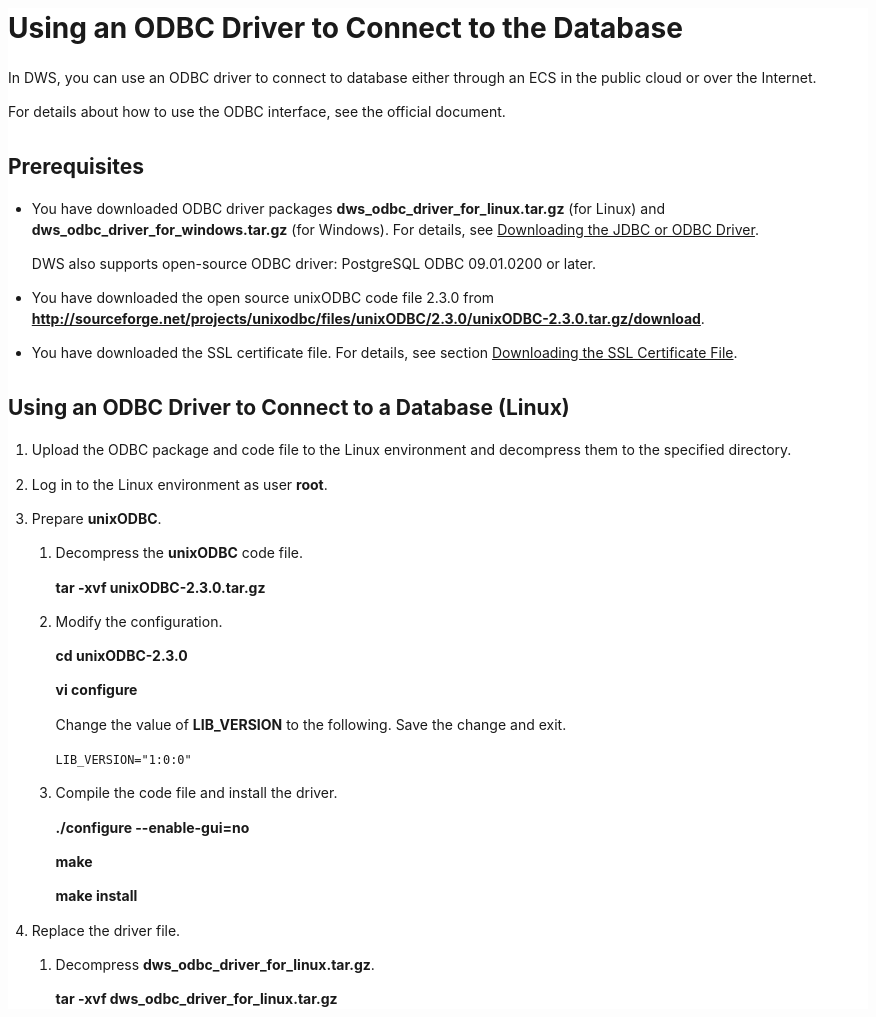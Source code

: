 # Using an ODBC Driver to Connect to the Database<a name="en-us_topic_0056218063"></a>

In DWS, you can use an ODBC driver to connect to database either through an ECS in the public cloud or over the Internet.

For details about how to use the ODBC interface, see the official document. 

## Prerequisites<a name="section17871125219214"></a>

-   You have downloaded ODBC driver packages  **dws\_odbc\_driver\_for\_linux.tar.gz**  \(for Linux\) and  **dws\_odbc\_driver\_for\_windows.tar.gz**  \(for Windows\). For details, see  [Downloading the JDBC or ODBC Driver](downloading-the-jdbc-or-odbc-driver.md).

    DWS also supports open-source ODBC driver: PostgreSQL ODBC 09.01.0200 or later.

-   You have downloaded the open source unixODBC code file 2.3.0 from  **http://sourceforge.net/projects/unixodbc/files/unixODBC/2.3.0/unixODBC-2.3.0.tar.gz/download**.
-   You have downloaded the SSL certificate file. For details, see section  [Downloading the SSL Certificate File](downloading-the-ssl-certificate-file.md).

## Using an ODBC Driver to Connect to a Database \(Linux\)<a name="section42307202184151"></a>

1.  Upload the ODBC package and code file to the Linux environment and decompress them to the specified directory.
2.  Log in to the Linux environment as user  **root**.
3.  Prepare  **unixODBC**.
    1.  Decompress the  **unixODBC**  code file.

        **tar -xvf unixODBC-2.3.0.tar.gz**

    2.  Modify the configuration.

        **cd unixODBC-2.3.0**

        **vi configure**

        Change the value of  **LIB\_VERSION**  to the following. Save the change and exit.

        ```
        LIB_VERSION="1:0:0"
        ```

    3.  Compile the code file and install the driver.

        **./configure --enable-gui=no**

        **make**

        **make install**

4.  Replace the driver file.
    1.  Decompress  **dws\_odbc\_driver\_for\_linux.tar.gz**.

        **tar -xvf dws\_odbc\_driver\_for\_linux.tar.gz**
